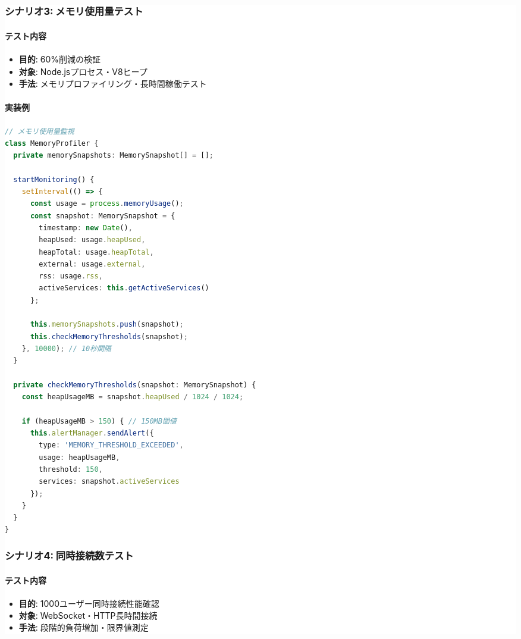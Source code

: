 ### シナリオ3: メモリ使用量テスト

#### テスト内容
- **目的**: 60%削減の検証
- **対象**: Node.jsプロセス・V8ヒープ
- **手法**: メモリプロファイリング・長時間稼働テスト

#### 実装例
```typescript
// メモリ使用量監視
class MemoryProfiler {
  private memorySnapshots: MemorySnapshot[] = [];

  startMonitoring() {
    setInterval(() => {
      const usage = process.memoryUsage();
      const snapshot: MemorySnapshot = {
        timestamp: new Date(),
        heapUsed: usage.heapUsed,
        heapTotal: usage.heapTotal,
        external: usage.external,
        rss: usage.rss,
        activeServices: this.getActiveServices()
      };

      this.memorySnapshots.push(snapshot);
      this.checkMemoryThresholds(snapshot);
    }, 10000); // 10秒間隔
  }

  private checkMemoryThresholds(snapshot: MemorySnapshot) {
    const heapUsageMB = snapshot.heapUsed / 1024 / 1024;

    if (heapUsageMB > 150) { // 150MB閾値
      this.alertManager.sendAlert({
        type: 'MEMORY_THRESHOLD_EXCEEDED',
        usage: heapUsageMB,
        threshold: 150,
        services: snapshot.activeServices
      });
    }
  }
}
```

### シナリオ4: 同時接続数テスト

#### テスト内容
- **目的**: 1000ユーザー同時接続性能確認
- **対象**: WebSocket・HTTP長時間接続
- **手法**: 段階的負荷増加・限界値測定
